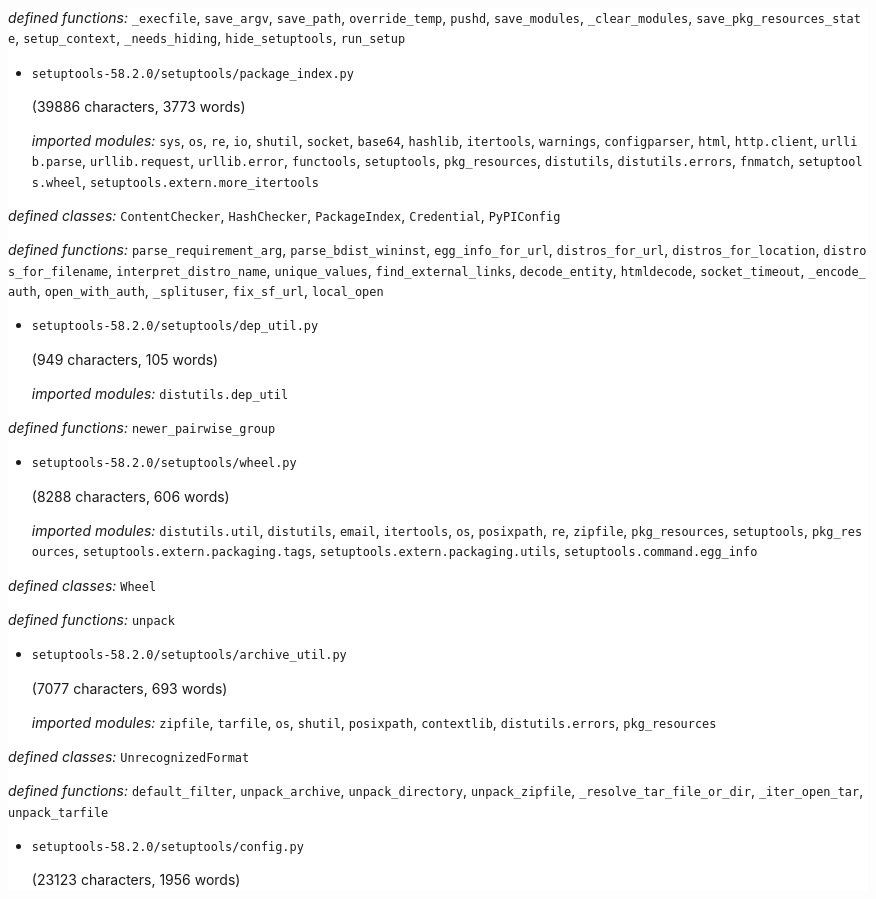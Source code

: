  _defined functions:_ `_execfile`, `save_argv`, `save_path`, `override_temp`, `pushd`, `save_modules`, `_clear_modules`, `save_pkg_resources_state`, `setup_context`, `_needs_hiding`, `hide_setuptools`, `run_setup` 



- `setuptools-58.2.0/setuptools/package_index.py` 

   (39886 characters, 3773 words)

  _imported modules:_ `sys`, `os`, `re`, `io`, `shutil`, `socket`, `base64`, `hashlib`, `itertools`, `warnings`, `configparser`, `html`, `http.client`, `urllib.parse`, `urllib.request`, `urllib.error`, `functools`, `setuptools`, `pkg_resources`, `distutils`, `distutils.errors`, `fnmatch`, `setuptools.wheel`, `setuptools.extern.more_itertools` 

 _defined classes:_ `ContentChecker`, `HashChecker`, `PackageIndex`, `Credential`, `PyPIConfig` 

 _defined functions:_ `parse_requirement_arg`, `parse_bdist_wininst`, `egg_info_for_url`, `distros_for_url`, `distros_for_location`, `distros_for_filename`, `interpret_distro_name`, `unique_values`, `find_external_links`, `decode_entity`, `htmldecode`, `socket_timeout`, `_encode_auth`, `open_with_auth`, `_splituser`, `fix_sf_url`, `local_open` 



- `setuptools-58.2.0/setuptools/dep_util.py` 

   (949 characters, 105 words)

  _imported modules:_ `distutils.dep_util` 

 _defined functions:_ `newer_pairwise_group` 



- `setuptools-58.2.0/setuptools/wheel.py` 

   (8288 characters, 606 words)

  _imported modules:_ `distutils.util`, `distutils`, `email`, `itertools`, `os`, `posixpath`, `re`, `zipfile`, `pkg_resources`, `setuptools`, `pkg_resources`, `setuptools.extern.packaging.tags`, `setuptools.extern.packaging.utils`, `setuptools.command.egg_info` 

 _defined classes:_ `Wheel` 

 _defined functions:_ `unpack` 



- `setuptools-58.2.0/setuptools/archive_util.py` 

   (7077 characters, 693 words)

  _imported modules:_ `zipfile`, `tarfile`, `os`, `shutil`, `posixpath`, `contextlib`, `distutils.errors`, `pkg_resources` 

 _defined classes:_ `UnrecognizedFormat` 

 _defined functions:_ `default_filter`, `unpack_archive`, `unpack_directory`, `unpack_zipfile`, `_resolve_tar_file_or_dir`, `_iter_open_tar`, `unpack_tarfile` 



- `setuptools-58.2.0/setuptools/config.py` 

   (23123 characters, 1956 words)

